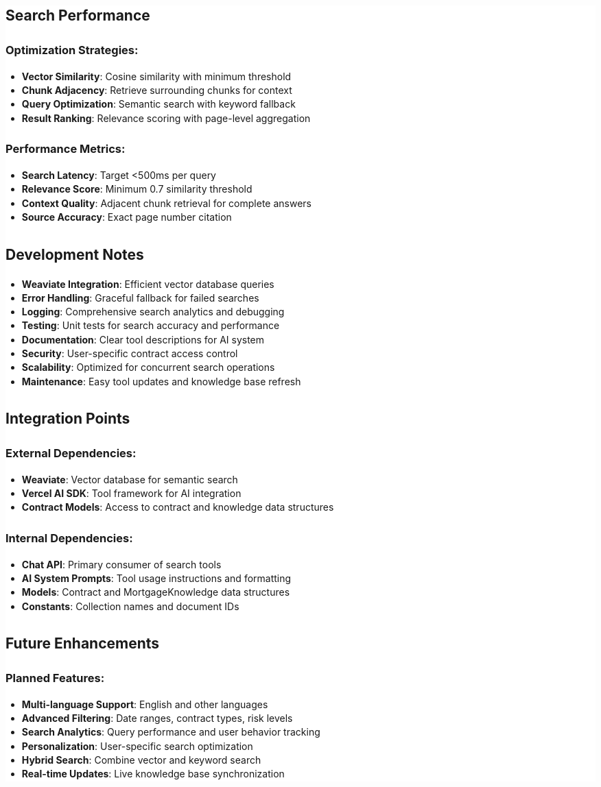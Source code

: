 ## Search Performance

### Optimization Strategies:

- **Vector Similarity**: Cosine similarity with minimum threshold
- **Chunk Adjacency**: Retrieve surrounding chunks for context
- **Query Optimization**: Semantic search with keyword fallback
- **Result Ranking**: Relevance scoring with page-level aggregation

### Performance Metrics:

- **Search Latency**: Target <500ms per query
- **Relevance Score**: Minimum 0.7 similarity threshold
- **Context Quality**: Adjacent chunk retrieval for complete answers
- **Source Accuracy**: Exact page number citation

## Development Notes

- **Weaviate Integration**: Efficient vector database queries
- **Error Handling**: Graceful fallback for failed searches
- **Logging**: Comprehensive search analytics and debugging
- **Testing**: Unit tests for search accuracy and performance
- **Documentation**: Clear tool descriptions for AI system
- **Security**: User-specific contract access control
- **Scalability**: Optimized for concurrent search operations
- **Maintenance**: Easy tool updates and knowledge base refresh

## Integration Points

### External Dependencies:

- **Weaviate**: Vector database for semantic search
- **Vercel AI SDK**: Tool framework for AI integration
- **Contract Models**: Access to contract and knowledge data structures

### Internal Dependencies:

- **Chat API**: Primary consumer of search tools
- **AI System Prompts**: Tool usage instructions and formatting
- **Models**: Contract and MortgageKnowledge data structures
- **Constants**: Collection names and document IDs

## Future Enhancements

### Planned Features:

- **Multi-language Support**: English and other languages
- **Advanced Filtering**: Date ranges, contract types, risk levels
- **Search Analytics**: Query performance and user behavior tracking
- **Personalization**: User-specific search optimization
- **Hybrid Search**: Combine vector and keyword search
- **Real-time Updates**: Live knowledge base synchronization

